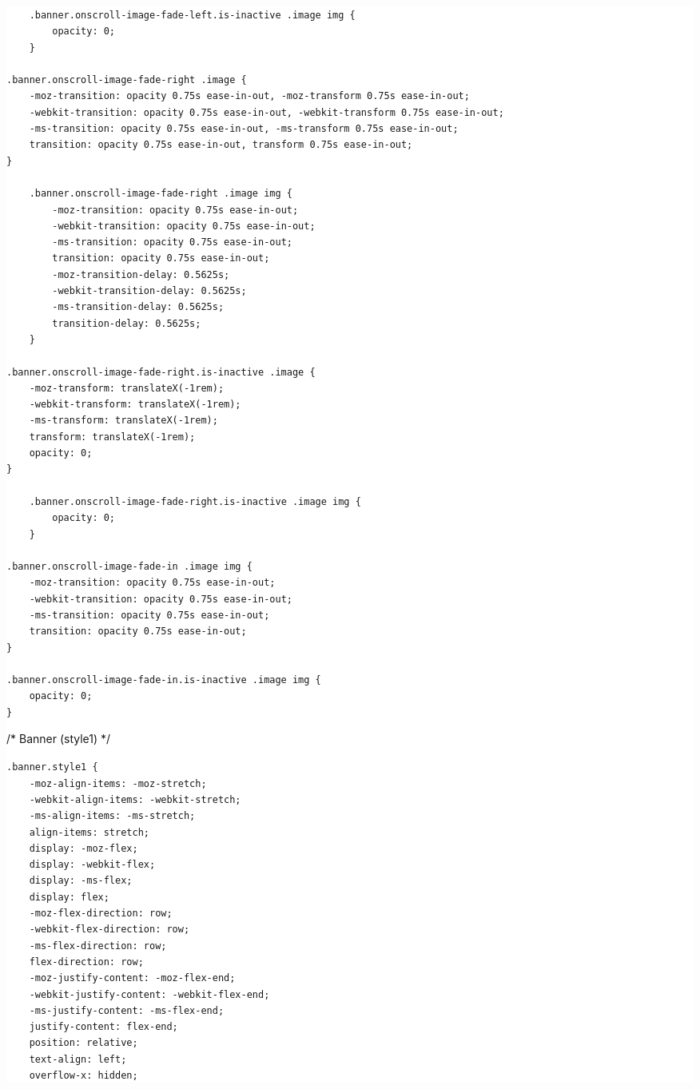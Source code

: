 		.banner.onscroll-image-fade-left.is-inactive .image img {
			opacity: 0;
		}

	.banner.onscroll-image-fade-right .image {
		-moz-transition: opacity 0.75s ease-in-out, -moz-transform 0.75s ease-in-out;
		-webkit-transition: opacity 0.75s ease-in-out, -webkit-transform 0.75s ease-in-out;
		-ms-transition: opacity 0.75s ease-in-out, -ms-transform 0.75s ease-in-out;
		transition: opacity 0.75s ease-in-out, transform 0.75s ease-in-out;
	}

		.banner.onscroll-image-fade-right .image img {
			-moz-transition: opacity 0.75s ease-in-out;
			-webkit-transition: opacity 0.75s ease-in-out;
			-ms-transition: opacity 0.75s ease-in-out;
			transition: opacity 0.75s ease-in-out;
			-moz-transition-delay: 0.5625s;
			-webkit-transition-delay: 0.5625s;
			-ms-transition-delay: 0.5625s;
			transition-delay: 0.5625s;
		}

	.banner.onscroll-image-fade-right.is-inactive .image {
		-moz-transform: translateX(-1rem);
		-webkit-transform: translateX(-1rem);
		-ms-transform: translateX(-1rem);
		transform: translateX(-1rem);
		opacity: 0;
	}

		.banner.onscroll-image-fade-right.is-inactive .image img {
			opacity: 0;
		}

	.banner.onscroll-image-fade-in .image img {
		-moz-transition: opacity 0.75s ease-in-out;
		-webkit-transition: opacity 0.75s ease-in-out;
		-ms-transition: opacity 0.75s ease-in-out;
		transition: opacity 0.75s ease-in-out;
	}

	.banner.onscroll-image-fade-in.is-inactive .image img {
		opacity: 0;
	}

/* Banner (style1) */

	.banner.style1 {
		-moz-align-items: -moz-stretch;
		-webkit-align-items: -webkit-stretch;
		-ms-align-items: -ms-stretch;
		align-items: stretch;
		display: -moz-flex;
		display: -webkit-flex;
		display: -ms-flex;
		display: flex;
		-moz-flex-direction: row;
		-webkit-flex-direction: row;
		-ms-flex-direction: row;
		flex-direction: row;
		-moz-justify-content: -moz-flex-end;
		-webkit-justify-content: -webkit-flex-end;
		-ms-justify-content: -ms-flex-end;
		justify-content: flex-end;
		position: relative;
		text-align: left;
		overflow-x: hidden;